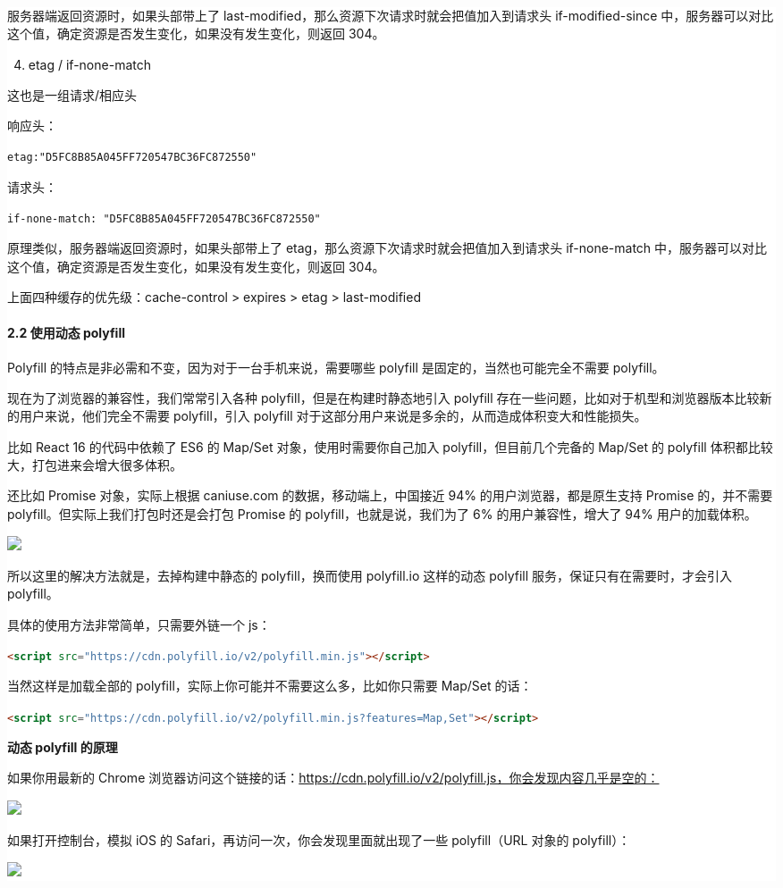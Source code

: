 服务器端返回资源时，如果头部带上了 last-modified，那么资源下次请求时就会把值加入到请求头 if-modified-since 中，服务器可以对比这个值，确定资源是否发生变化，如果没有发生变化，则返回 304。

4. etag / if-none-match

这也是一组请求/相应头

响应头：

```
etag:"D5FC8B85A045FF720547BC36FC872550"
```

请求头：

```
if-none-match: "D5FC8B85A045FF720547BC36FC872550"
```

原理类似，服务器端返回资源时，如果头部带上了 etag，那么资源下次请求时就会把值加入到请求头 if-none-match 中，服务器可以对比这个值，确定资源是否发生变化，如果没有发生变化，则返回 304。

上面四种缓存的优先级：cache-control > expires > etag > last-modified

#### 2.2 使用动态 polyfill

Polyfill 的特点是非必需和不变，因为对于一台手机来说，需要哪些 polyfill 是固定的，当然也可能完全不需要 polyfill。

现在为了浏览器的兼容性，我们常常引入各种 polyfill，但是在构建时静态地引入 polyfill 存在一些问题，比如对于机型和浏览器版本比较新的用户来说，他们完全不需要 polyfill，引入 polyfill 对于这部分用户来说是多余的，从而造成体积变大和性能损失。

比如 React 16 的代码中依赖了 ES6 的 Map/Set 对象，使用时需要你自己加入 polyfill，但目前几个完备的 Map/Set 的 polyfill 体积都比较大，打包进来会增大很多体积。

还比如 Promise 对象，实际上根据 caniuse.com 的数据，移动端上，中国接近 94% 的用户浏览器，都是原生支持 Promise 的，并不需要 polyfill。但实际上我们打包时还是会打包 Promise 的 polyfill，也就是说，我们为了 6% 的用户兼容性，增大了 94% 用户的加载体积。

![](http://blog-bed.oss-cn-beijing.aliyuncs.com/134.React16%E5%8A%A0%E8%BD%BD%E6%80%A7%E8%83%BD%E4%BC%98%E5%8C%96%E6%8C%87%E5%8D%97/polyfill.jpeg)

所以这里的解决方法就是，去掉构建中静态的 polyfill，换而使用 polyfill.io 这样的动态 polyfill 服务，保证只有在需要时，才会引入 polyfill。

具体的使用方法非常简单，只需要外链一个 js：

```html
<script src="https://cdn.polyfill.io/v2/polyfill.min.js"></script>
```

当然这样是加载全部的 polyfill，实际上你可能并不需要这么多，比如你只需要 Map/Set 的话：

```html
<script src="https://cdn.polyfill.io/v2/polyfill.min.js?features=Map,Set"></script>
```

**动态 polyfill 的原理**

如果你用最新的 Chrome 浏览器访问这个链接的话：https://cdn.polyfill.io/v2/polyfill.js，你会发现内容几乎是空的：

![](http://blog-bed.oss-cn-beijing.aliyuncs.com/134.React16%E5%8A%A0%E8%BD%BD%E6%80%A7%E8%83%BD%E4%BC%98%E5%8C%96%E6%8C%87%E5%8D%97/v2-polyfill.jpeg)

如果打开控制台，模拟 iOS 的 Safari，再访问一次，你会发现里面就出现了一些 polyfill（URL 对象的 polyfill）：

![](http://blog-bed.oss-cn-beijing.aliyuncs.com/134.React16%E5%8A%A0%E8%BD%BD%E6%80%A7%E8%83%BD%E4%BC%98%E5%8C%96%E6%8C%87%E5%8D%97/safari-polyfill.jpeg)
